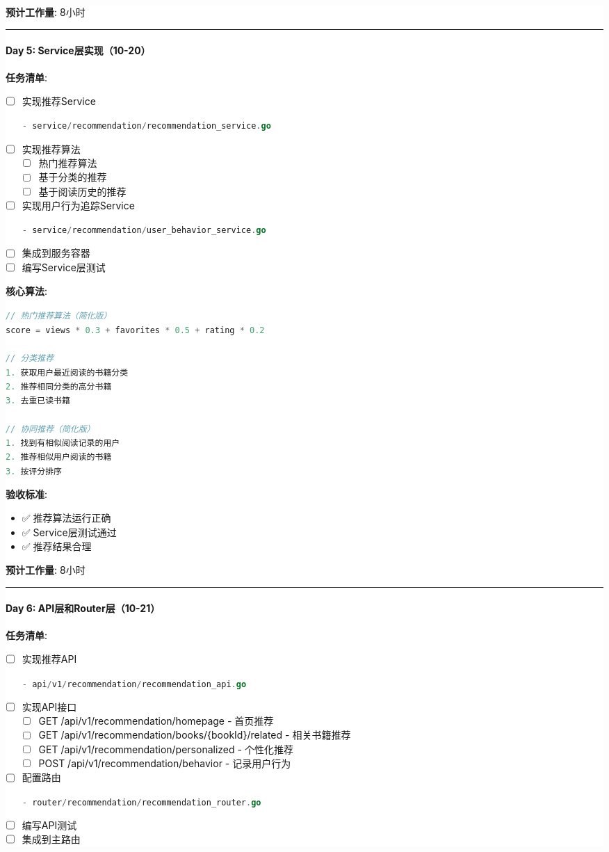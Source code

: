 **预计工作量**: 8小时

---

#### Day 5: Service层实现（10-20）
**任务清单**:
- [ ] 实现推荐Service
  ```go
  - service/recommendation/recommendation_service.go
  ```
- [ ] 实现推荐算法
  - [ ] 热门推荐算法
  - [ ] 基于分类的推荐
  - [ ] 基于阅读历史的推荐
- [ ] 实现用户行为追踪Service
  ```go
  - service/recommendation/user_behavior_service.go
  ```
- [ ] 集成到服务容器
- [ ] 编写Service层测试

**核心算法**:
```go
// 热门推荐算法（简化版）
score = views * 0.3 + favorites * 0.5 + rating * 0.2

// 分类推荐
1. 获取用户最近阅读的书籍分类
2. 推荐相同分类的高分书籍
3. 去重已读书籍

// 协同推荐（简化版）
1. 找到有相似阅读记录的用户
2. 推荐相似用户阅读的书籍
3. 按评分排序
```

**验收标准**:
- ✅ 推荐算法运行正确
- ✅ Service层测试通过
- ✅ 推荐结果合理

**预计工作量**: 8小时

---

#### Day 6: API层和Router层（10-21）
**任务清单**:
- [ ] 实现推荐API
  ```go
  - api/v1/recommendation/recommendation_api.go
  ```
- [ ] 实现API接口
  - [ ] GET /api/v1/recommendation/homepage - 首页推荐
  - [ ] GET /api/v1/recommendation/books/{bookId}/related - 相关书籍推荐
  - [ ] GET /api/v1/recommendation/personalized - 个性化推荐
  - [ ] POST /api/v1/recommendation/behavior - 记录用户行为
- [ ] 配置路由
  ```go
  - router/recommendation/recommendation_router.go
  ```
- [ ] 编写API测试
- [ ] 集成到主路由
